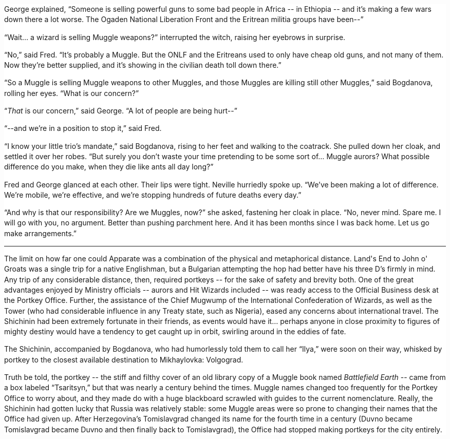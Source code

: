 George explained, “Someone is selling powerful guns to some bad people in Africa -- in Ethiopia -- and it’s making a few wars down there a lot worse. The Ogaden National Liberation Front and the Eritrean militia groups have been--”

“Wait… a wizard is selling Muggle weapons?” interrupted the witch, raising her eyebrows in surprise.

“No,” said Fred. “It’s probably a Muggle. But the ONLF and the Eritreans used to only have cheap old guns, and not many of them. Now they’re better supplied, and it’s showing in the civilian death toll down there.”

“So a Muggle is selling Muggle weapons to other Muggles, and those Muggles are killing still other Muggles,” said Bogdanova, rolling her eyes. “What is our concern?”

“*That* is our concern,” said George. “A lot of people are being hurt--”

“--and we’re in a position to stop it,” said Fred.

“I know your little trio’s mandate,” said Bogdanova, rising to her feet and walking to the coatrack. She pulled down her cloak, and settled it over her robes. “But surely you don’t waste your time pretending to be some sort of… Muggle aurors? What possible difference do you make, when they die like ants all day long?”

Fred and George glanced at each other. Their lips were tight. Neville hurriedly spoke up. “We’ve been making a lot of difference. We’re mobile, we’re effective, and we’re stopping hundreds of future deaths every day.”

“And why is that our responsibility? Are we Muggles, now?” she asked, fastening her cloak in place. “No, never mind. Spare me. I will go with you, no argument. Better than pushing parchment here. And it has been months since I was back home. Let us go make arrangements.”



------------------------------------------------------------------------


The limit on how far one could Apparate was a combination of the physical and metaphorical distance. Land's End to John o' Groats was a single trip for a native Englishman, but a Bulgarian attempting the hop had better have his three D’s firmly in mind. Any trip of any considerable distance, then, required portkeys -- for the sake of safety and brevity both. One of the great advantages enjoyed by Ministry officials -- aurors and Hit Wizards included -- was ready access to the Official Business desk at the Portkey Office. Further, the assistance of the Chief Mugwump of the International Confederation of Wizards, as well as the Tower (who had considerable influence in any Treaty state, such as Nigeria), eased any concerns about international travel. The Shichinin had been extremely fortunate in their friends, as events would have it… perhaps anyone in close proximity to figures of mighty destiny would have a tendency to get caught up in orbit, swirling around in the eddies of fate.

The Shichinin, accompanied by Bogdanova, who had humorlessly told them to call her “Ilya,” were soon on their way, whisked by portkey to the closest available destination to Mikhaylovka: Volgograd.

Truth be told, the portkey -- the stiff and filthy cover of an old library copy of a Muggle book named *Battlefield Earth* -- came from a box labeled “Tsaritsyn,” but that was nearly a century behind the times. Muggle names changed too frequently for the Portkey Office to worry about, and they made do with a huge blackboard scrawled with guides to the current nomenclature. Really, the Shichinin had gotten lucky that Russia was relatively stable: some Muggle areas were so prone to changing their names that the Office had given up. After Herzegovina’s Tomislavgrad changed its name for the fourth time in a century (Duvno became Tomislavgrad became Duvno and then finally back to Tomislavgrad), the Office had stopped making portkeys for the city entirely.
